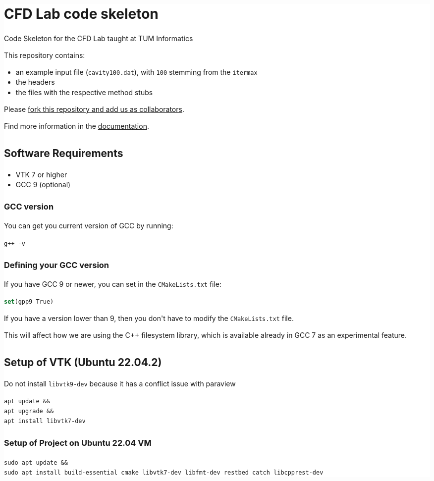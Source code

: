 # CFD Lab code skeleton

Code Skeleton for the CFD Lab taught at TUM Informatics

This repository contains:

* an example input file (`cavity100.dat`), with `100` stemming from the `itermax`
* the headers
* the files with the respective method stubs

Please [fork this repository and add us as collaborators](https://gitlab.lrz.de/tum-i05/public/cfdlabcodeskeleton/-/wikis/home).

Find more information in the [documentation](https://tum-i05.pages.gitlab.lrz.de/public/cfdlabcodeskeleton/).

## Software Requirements

* VTK 7 or higher
* GCC 9 (optional) 

### GCC version

You can get you current version of GCC by running:

```shell
g++ -v
```

### Defining your GCC version

If you have GCC 9 or newer, you can set in the `CMakeLists.txt` file:

```cmake
set(gpp9 True)
```

If you have a version lower than 9, then you don't have to modify the `CMakeLists.txt` file.

This will affect how we are using the C++ filesystem library, which is available already in GCC 7 as an experimental feature.
## Setup of VTK (Ubuntu **22.04.2**)
Do not install `libvtk9-dev` because it has a conflict issue with paraview

```
apt update &&
apt upgrade &&
apt install libvtk7-dev
```

### Setup of Project on **Ubuntu 22.04 VM**
```
sudo apt update &&
sudo apt install build-essential cmake libvtk7-dev libfmt-dev restbed catch libcpprest-dev
```
